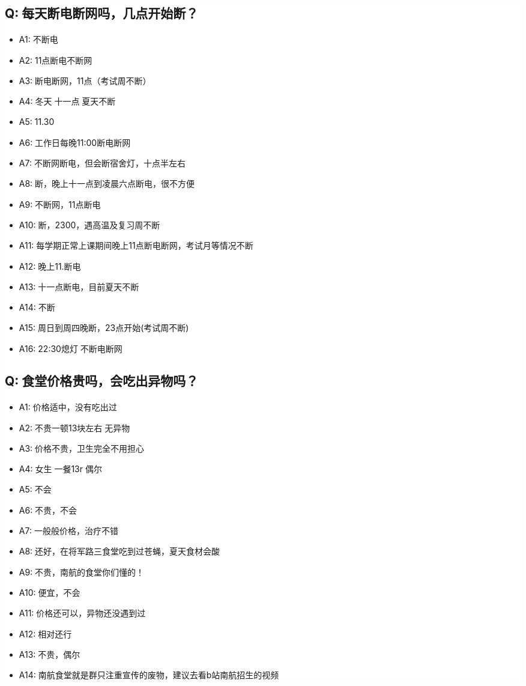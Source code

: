 ## Q: 每天断电断网吗，几点开始断？

- A1: 不断电

- A2: 11点断电不断网

- A3: 断电断网，11点（考试周不断）

- A4: 冬天 十一点 夏天不断

- A5: 11.30

- A6: 工作日每晚11:00断电断网

- A7: 不断网断电，但会断宿舍灯，十点半左右

- A8: 断，晚上十一点到凌晨六点断电，很不方便

- A9: 不断网，11点断电

- A10: 断，2300，遇高温及复习周不断

- A11: 每学期正常上课期间晚上11点断电断网，考试月等情况不断

- A12: 晚上11.断电

- A13: 十一点断电，目前夏天不断

- A14: 不断

- A15: 周日到周四晚断，23点开始(考试周不断)

- A16: 22:30熄灯 不断电断网

## Q: 食堂价格贵吗，会吃出异物吗？

- A1: 价格适中，没有吃出过

- A2: 不贵一顿13块左右 无异物

- A3: 价格不贵，卫生完全不用担心

- A4: 女生 一餐13r 偶尔

- A5: 不会

- A6: 不贵，不会

- A7: 一般般价格，治疗不错

- A8: 还好，在将军路三食堂吃到过苍蝇，夏天食材会酸

- A9: 不贵，南航的食堂你们懂的！

- A10: 便宜，不会

- A11: 价格还可以，异物还没遇到过

- A12: 相对还行

- A13: 不贵，偶尔

- A14: 南航食堂就是群只注重宣传的废物，建议去看b站南航招生的视频
